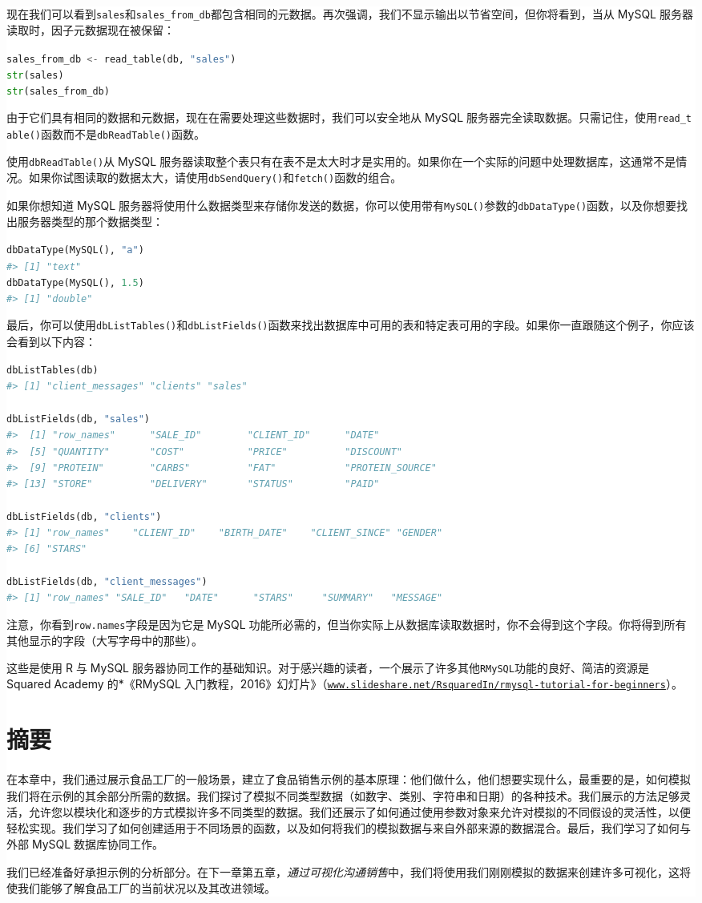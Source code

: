 现在我们可以看到`sales`和`sales_from_db`都包含相同的元数据。再次强调，我们不显示输出以节省空间，但你将看到，当从 MySQL 服务器读取时，因子元数据现在被保留：

```py
sales_from_db <- read_table(db, "sales")
str(sales)
str(sales_from_db)
```

由于它们具有相同的数据和元数据，现在在需要处理这些数据时，我们可以安全地从 MySQL 服务器完全读取数据。只需记住，使用`read_table()`函数而不是`dbReadTable()`函数。

使用`dbReadTable()`从 MySQL 服务器读取整个表只有在表不是太大时才是实用的。如果你在一个实际的问题中处理数据库，这通常不是情况。如果你试图读取的数据太大，请使用`dbSendQuery()`和`fetch()`函数的组合。

如果你想知道 MySQL 服务器将使用什么数据类型来存储你发送的数据，你可以使用带有`MySQL()`参数的`dbDataType()`函数，以及你想要找出服务器类型的那个数据类型：

```py
dbDataType(MySQL(), "a")
#> [1] "text"
dbDataType(MySQL(), 1.5)
#> [1] "double"
```

最后，你可以使用`dbListTables()`和`dbListFields()`函数来找出数据库中可用的表和特定表可用的字段。如果你一直跟随这个例子，你应该会看到以下内容：

```py
dbListTables(db)
#> [1] "client_messages" "clients" "sales"

dbListFields(db, "sales")
#>  [1] "row_names"      "SALE_ID"        "CLIENT_ID"      "DATE"
#>  [5] "QUANTITY"       "COST"           "PRICE"          "DISCOUNT"
#>  [9] "PROTEIN"        "CARBS"          "FAT"            "PROTEIN_SOURCE"
#> [13] "STORE"          "DELIVERY"       "STATUS"         "PAID"

dbListFields(db, "clients")
#> [1] "row_names"    "CLIENT_ID"    "BIRTH_DATE"    "CLIENT_SINCE" "GENDER"
#> [6] "STARS"

dbListFields(db, "client_messages")
#> [1] "row_names" "SALE_ID"   "DATE"      "STARS"     "SUMMARY"   "MESSAGE"
```

注意，你看到`row.names`字段是因为它是 MySQL 功能所必需的，但当你实际上从数据库读取数据时，你不会得到这个字段。你将得到所有其他显示的字段（大写字母中的那些）。

这些是使用 R 与 MySQL 服务器协同工作的基础知识。对于感兴趣的读者，一个展示了许多其他`RMySQL`功能的良好、简洁的资源是 Squared Academy 的*《RMySQL 入门教程，2016》幻灯片》（[`www.slideshare.net/RsquaredIn/rmysql-tutorial-for-beginners`](https://www.slideshare.net/RsquaredIn/rmysql-tutorial-for-beginners)）。

# 摘要

在本章中，我们通过展示食品工厂的一般场景，建立了食品销售示例的基本原理：他们做什么，他们想要实现什么，最重要的是，如何模拟我们将在示例的其余部分所需的数据。我们探讨了模拟不同类型数据（如数字、类别、字符串和日期）的各种技术。我们展示的方法足够灵活，允许您以模块化和逐步的方式模拟许多不同类型的数据。我们还展示了如何通过使用参数对象来允许对模拟的不同假设的灵活性，以便轻松实现。我们学习了如何创建适用于不同场景的函数，以及如何将我们的模拟数据与来自外部来源的数据混合。最后，我们学习了如何与外部 MySQL 数据库协同工作。

我们已经准备好承担示例的分析部分。在下一章第五章，*通过可视化沟通销售*中，我们将使用我们刚刚模拟的数据来创建许多可视化，这将使我们能够了解食品工厂的当前状况以及其改进领域。
